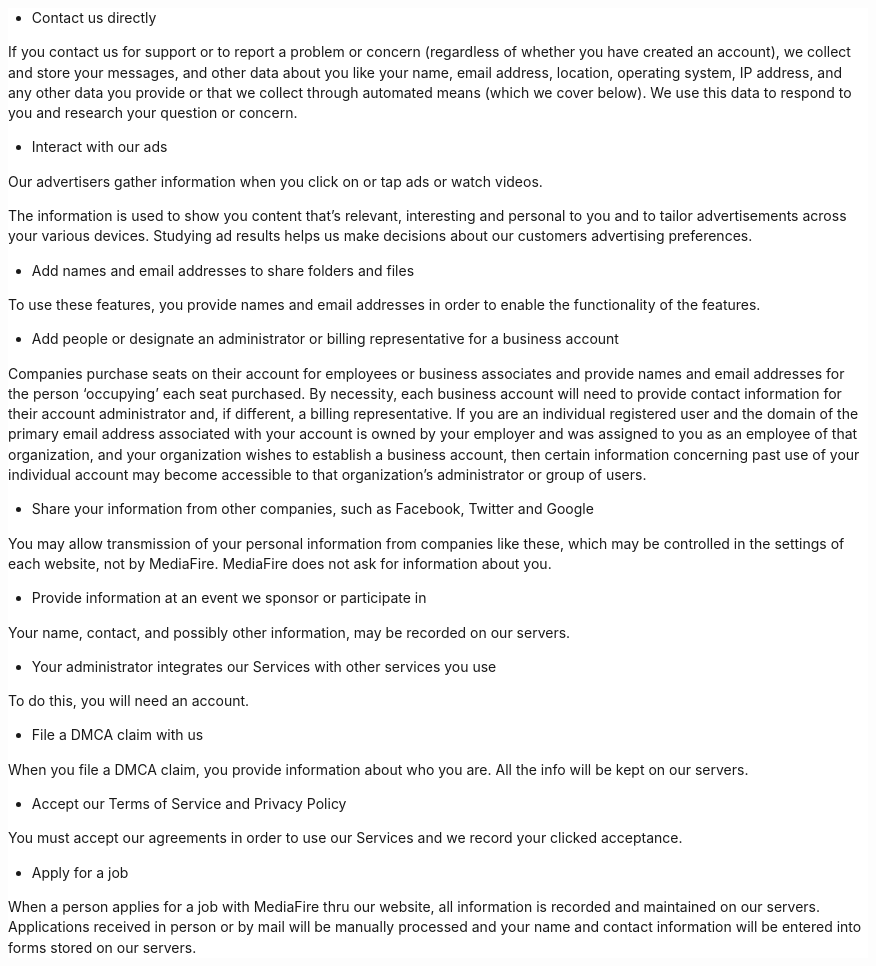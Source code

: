   * Contact us directly 

If you contact us for support or to report a problem or concern (regardless of whether you have created an account), we collect and store your messages, and other data about you like your name, email address, location, operating system, IP address, and any other data you provide or that we collect through automated means (which we cover below). We use this data to respond to you and research your question or concern.

  * Interact with our ads 

Our advertisers gather information when you click on or tap ads or watch videos.

The information is used to show you content that’s relevant, interesting and personal to you and to tailor advertisements across your various devices. Studying ad results helps us make decisions about our customers advertising preferences.

  * Add names and email addresses to share folders and files 

To use these features, you provide names and email addresses in order to enable the functionality of the features.

  * Add people or designate an administrator or billing representative for a business account 

Companies purchase seats on their account for employees or business associates and provide names and email addresses for the person ‘occupying’ each seat purchased. By necessity, each business account will need to provide contact information for their account administrator and, if different, a billing representative. If you are an individual registered user and the domain of the primary email address associated with your account is owned by your employer and was assigned to you as an employee of that organization, and your organization wishes to establish a business account, then certain information concerning past use of your individual account may become accessible to that organization’s administrator or group of users.

  * Share your information from other companies, such as Facebook, Twitter and Google 

You may allow transmission of your personal information from companies like these, which may be controlled in the settings of each website, not by MediaFire. MediaFire does not ask for information about you.

  * Provide information at an event we sponsor or participate in 

Your name, contact, and possibly other information, may be recorded on our servers.

  * Your administrator integrates our Services with other services you use 

To do this, you will need an account.

  * File a DMCA claim with us 

When you file a DMCA claim, you provide information about who you are. All the info will be kept on our servers.

  * Accept our Terms of Service and Privacy Policy 

You must accept our agreements in order to use our Services and we record your clicked acceptance.

  * Apply for a job 

When a person applies for a job with MediaFire thru our website, all information is recorded and maintained on our servers. Applications received in person or by mail will be manually processed and your name and contact information will be entered into forms stored on our servers.
